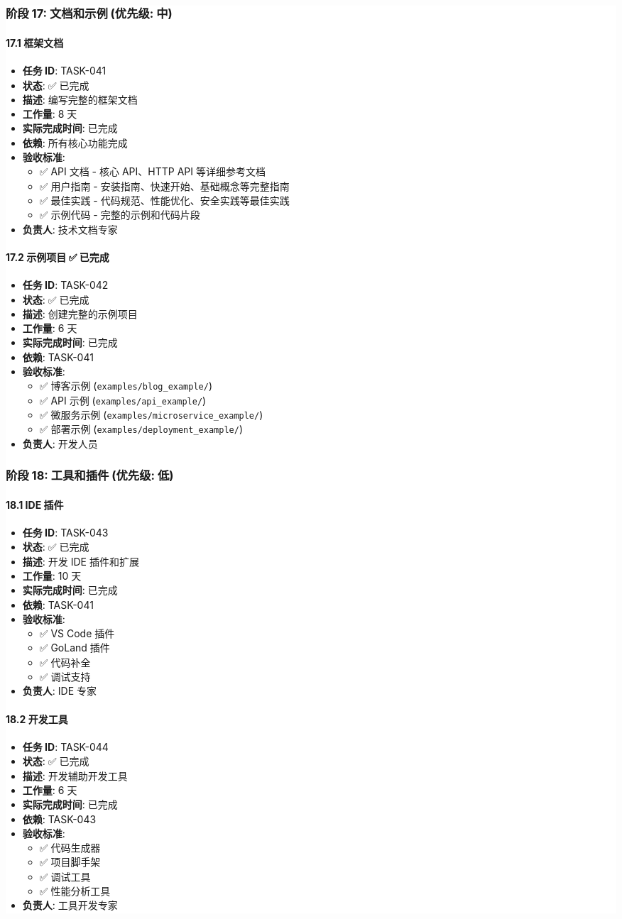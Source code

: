 ### 阶段 17: 文档和示例 (优先级: 中)

#### 17.1 框架文档

- **任务 ID**: TASK-041
- **状态**: ✅ 已完成
- **描述**: 编写完整的框架文档
- **工作量**: 8 天
- **实际完成时间**: 已完成
- **依赖**: 所有核心功能完成
- **验收标准**:
  - ✅ API 文档 - 核心 API、HTTP API 等详细参考文档
  - ✅ 用户指南 - 安装指南、快速开始、基础概念等完整指南
  - ✅ 最佳实践 - 代码规范、性能优化、安全实践等最佳实践
  - ✅ 示例代码 - 完整的示例和代码片段
- **负责人**: 技术文档专家

#### 17.2 示例项目 ✅ 已完成

- **任务 ID**: TASK-042
- **状态**: ✅ 已完成
- **描述**: 创建完整的示例项目
- **工作量**: 6 天
- **实际完成时间**: 已完成
- **依赖**: TASK-041
- **验收标准**:
  - ✅ 博客示例 (`examples/blog_example/`)
  - ✅ API 示例 (`examples/api_example/`)
  - ✅ 微服务示例 (`examples/microservice_example/`)
  - ✅ 部署示例 (`examples/deployment_example/`)
- **负责人**: 开发人员

### 阶段 18: 工具和插件 (优先级: 低)

#### 18.1 IDE 插件

- **任务 ID**: TASK-043
- **状态**: ✅ 已完成
- **描述**: 开发 IDE 插件和扩展
- **工作量**: 10 天
- **实际完成时间**: 已完成
- **依赖**: TASK-041
- **验收标准**:
  - ✅ VS Code 插件
  - ✅ GoLand 插件
  - ✅ 代码补全
  - ✅ 调试支持
- **负责人**: IDE 专家

#### 18.2 开发工具

- **任务 ID**: TASK-044
- **状态**: ✅ 已完成
- **描述**: 开发辅助开发工具
- **工作量**: 6 天
- **实际完成时间**: 已完成
- **依赖**: TASK-043
- **验收标准**:
  - ✅ 代码生成器
  - ✅ 项目脚手架
  - ✅ 调试工具
  - ✅ 性能分析工具
- **负责人**: 工具开发专家
